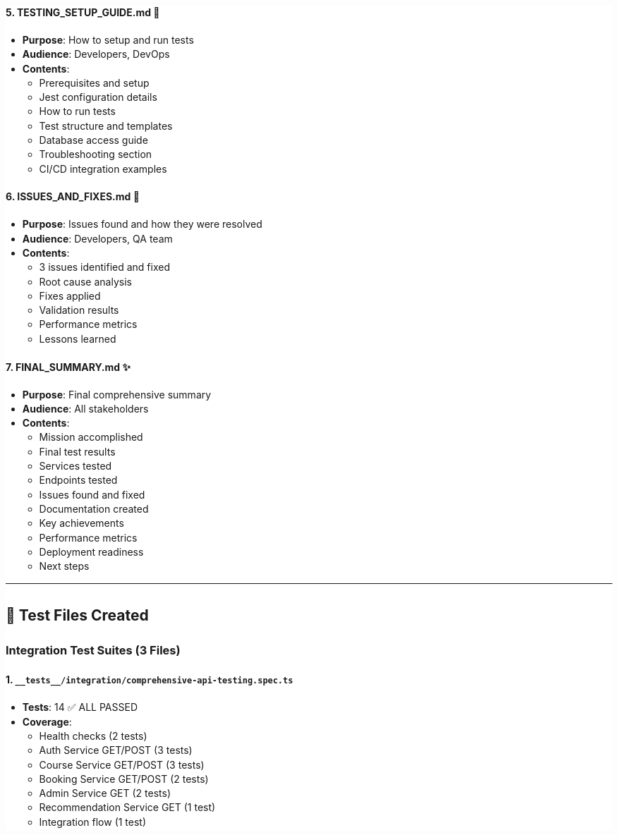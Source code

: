 #### 5. **TESTING_SETUP_GUIDE.md** 🔧
- **Purpose**: How to setup and run tests
- **Audience**: Developers, DevOps
- **Contents**:
  - Prerequisites and setup
  - Jest configuration details
  - How to run tests
  - Test structure and templates
  - Database access guide
  - Troubleshooting section
  - CI/CD integration examples

#### 6. **ISSUES_AND_FIXES.md** 🐛
- **Purpose**: Issues found and how they were resolved
- **Audience**: Developers, QA team
- **Contents**:
  - 3 issues identified and fixed
  - Root cause analysis
  - Fixes applied
  - Validation results
  - Performance metrics
  - Lessons learned

#### 7. **FINAL_SUMMARY.md** ✨
- **Purpose**: Final comprehensive summary
- **Audience**: All stakeholders
- **Contents**:
  - Mission accomplished
  - Final test results
  - Services tested
  - Endpoints tested
  - Issues found and fixed
  - Documentation created
  - Key achievements
  - Performance metrics
  - Deployment readiness
  - Next steps

---

## 🧪 Test Files Created

### Integration Test Suites (3 Files)

#### 1. `__tests__/integration/comprehensive-api-testing.spec.ts`
- **Tests**: 14 ✅ ALL PASSED
- **Coverage**:
  - Health checks (2 tests)
  - Auth Service GET/POST (3 tests)
  - Course Service GET/POST (3 tests)
  - Booking Service GET/POST (2 tests)
  - Admin Service GET (2 tests)
  - Recommendation Service GET (1 test)
  - Integration flow (1 test)
